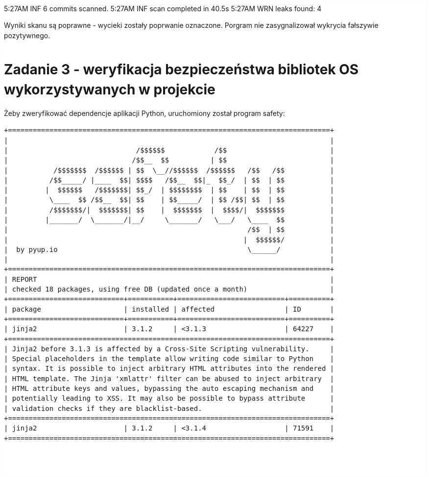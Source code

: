 5:27AM INF 6 commits scanned.
5:27AM INF scan completed in 40.5s
5:27AM WRN leaks found: 4
</pre>

Wyniki skanu są poprawne - wycieki zostały poprwanie oznaczone. Porgram nie zasygnalizował wykrycia fałszywie pozytywnego.

# Zadanie 3 - weryfikacja bezpieczeństwa bibliotek OS wykorzystywanych w projekcie

Żeby zweryfikować dependencje aplikacji Python, uruchomiony został program safety:
<pre>
+==============================================================================+
|                                                                              |
|                               /$$$$$$            /$$                         |
|                              /$$__  $$          | $$                         |
|           /$$$$$$$  /$$$$$$ | $$  \__//$$$$$$  /$$$$$$   /$$   /$$           |
|          /$$_____/ |____  $$| $$$$   /$$__  $$|_  $$_/  | $$  | $$           |
|         |  $$$$$$   /$$$$$$$| $$_/  | $$$$$$$$  | $$    | $$  | $$           |
|          \____  $$ /$$__  $$| $$    | $$_____/  | $$ /$$| $$  | $$           |
|          /$$$$$$$/|  $$$$$$$| $$    |  $$$$$$$  |  $$$$/|  $$$$$$$           |
|         |_______/  \_______/|__/     \_______/   \___/   \____  $$           |
|                                                          /$$  | $$           |
|                                                         |  $$$$$$/           |
|  by pyup.io                                              \______/            |
|                                                                              |
+==============================================================================+
| REPORT                                                                       |
| checked 18 packages, using free DB (updated once a month)                    |
+============================+===========+==========================+==========+
| package                    | installed | affected                 | ID       |
+============================+===========+==========================+==========+
| jinja2                     | 3.1.2     | <3.1.3                   | 64227    |
+==============================================================================+
| Jinja2 before 3.1.3 is affected by a Cross-Site Scripting vulnerability.     |
| Special placeholders in the template allow writing code similar to Python    |
| syntax. It is possible to inject arbitrary HTML attributes into the rendered |
| HTML template. The Jinja 'xmlattr' filter can be abused to inject arbitrary  |
| HTML attribute keys and values, bypassing the auto escaping mechanism and    |
| potentially leading to XSS. It may also be possible to bypass attribute      |
| validation checks if they are blacklist-based.                               |
+==============================================================================+
| jinja2                     | 3.1.2     | <3.1.4                   | 71591    |
+==============================================================================+